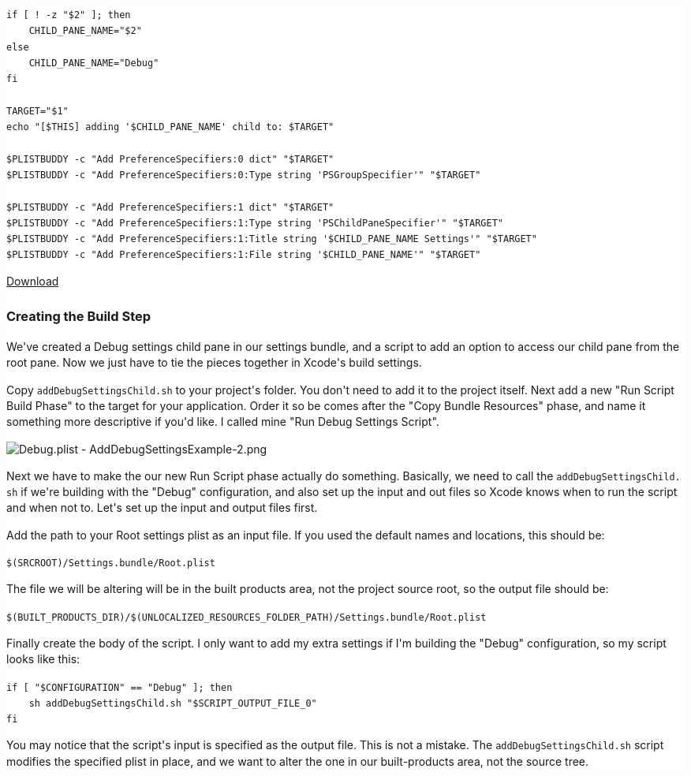     if [ ! -z "$2" ]; then
    	CHILD_PANE_NAME="$2"
    else
    	CHILD_PANE_NAME="Debug"
    fi
    
    TARGET="$1"
    echo "[$THIS] adding '$CHILD_PANE_NAME' child to: $TARGET"
    
    $PLISTBUDDY -c "Add PreferenceSpecifiers:0 dict" "$TARGET"
    $PLISTBUDDY -c "Add PreferenceSpecifiers:0:Type string 'PSGroupSpecifier'" "$TARGET"
    
    $PLISTBUDDY -c "Add PreferenceSpecifiers:1 dict" "$TARGET"
    $PLISTBUDDY -c "Add PreferenceSpecifiers:1:Type string 'PSChildPaneSpecifier'" "$TARGET"
    $PLISTBUDDY -c "Add PreferenceSpecifiers:1:Title string '$CHILD_PANE_NAME Settings'" "$TARGET"
    $PLISTBUDDY -c "Add PreferenceSpecifiers:1:File string '$CHILD_PANE_NAME'" "$TARGET"



<a href="{{ page.asset_root }}addDebugSettingsChild.sh">Download</a>

### Creating the Build Step

We've created a Debug settings child pane in our settings bundle, and a script to add an option to access our child pane from the root pane.  Now we just have to tie the pieces together in Xcode's build settings.

Copy `addDebugSettingsChild.sh` to your project's folder.  You don't need to add it to the project itself.  Next add a new "Run Script Build Phase" to the target for your application.  Order it so be comes after the "Copy Bundle Resources" phase, and name it something more descriptive if you'd like.  I called mine "Run Debug Settings Script".

<img src="{{ page.asset_root }}debugplist-adddebugsettingsexample-2.png" alt="Debug.plist - AddDebugSettingsExample-2.png" border="0" width="240" height="104" />

Next we have to make the our new Run Script phase actually do something.  Basically, we need to call the `addDebugSettingsChild.sh` if we're building with the "Debug" configuration, and also set up the input and out files so Xcode knows when to run the script and when not to.  Let's set up the input and output files first.

Add the path to your Root settings plist as an input file.  If you used the default names and locations, this should be:

    $(SRCROOT)/Settings.bundle/Root.plist

The file we will be altering will be in the built products area, not the project source root, so the output file should be:

    $(BUILT_PRODUCTS_DIR)/$(UNLOCALIZED_RESOURCES_FOLDER_PATH)/Settings.bundle/Root.plist

Finally create the body of the script.  I only want to add my extra settings if I'm building the "Debug" configuration, so my script looks like this:

    if [ "$CONFIGURATION" == "Debug" ]; then
	    sh addDebugSettingsChild.sh "$SCRIPT_OUTPUT_FILE_0"
    fi

You may notice that the script's input is specified as the output file.  This is not a mistake.  The `addDebugSettingsChild.sh` script modifies the specified plist in place, and we want to alter the one in our built-products area, not the source tree.
